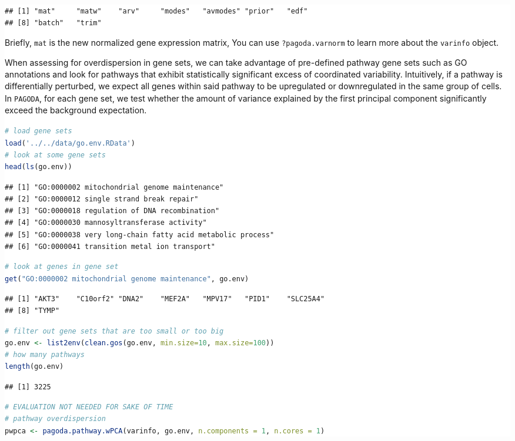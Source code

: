 ```
## [1] "mat"     "matw"    "arv"     "modes"   "avmodes" "prior"   "edf"    
## [8] "batch"   "trim"
```

Briefly, `mat` is the new normalized gene expression matrix, You can use
`?pagoda.varnorm` to learn more about the `varinfo` object.

When assessing for overdispersion in gene sets, we can take advantage of
pre-defined pathway gene sets such as GO annotations and look for
pathways that exhibit statistically significant excess of coordinated
variability. Intuitively, if a pathway is differentially perturbed, we
expect all genes within said pathway to be upregulated or downregulated
in the same group of cells. In `PAGODA`, for each gene set, we test
whether the amount of variance explained by the first principal
component significantly exceed the background expectation.

```r
# load gene sets
load('../../data/go.env.RData')
# look at some gene sets
head(ls(go.env))
```

```
## [1] "GO:0000002 mitochondrial genome maintenance"            
## [2] "GO:0000012 single strand break repair"                  
## [3] "GO:0000018 regulation of DNA recombination"             
## [4] "GO:0000030 mannosyltransferase activity"                
## [5] "GO:0000038 very long-chain fatty acid metabolic process"
## [6] "GO:0000041 transition metal ion transport"
```

```r
# look at genes in gene set
get("GO:0000002 mitochondrial genome maintenance", go.env)
```

```
## [1] "AKT3"    "C10orf2" "DNA2"    "MEF2A"   "MPV17"   "PID1"    "SLC25A4"
## [8] "TYMP"
```

```r
# filter out gene sets that are too small or too big
go.env <- list2env(clean.gos(go.env, min.size=10, max.size=100))
# how many pathways
length(go.env)
```

```
## [1] 3225
```

```r
# EVALUATION NOT NEEDED FOR SAKE OF TIME
# pathway overdispersion
pwpca <- pagoda.pathway.wPCA(varinfo, go.env, n.components = 1, n.cores = 1)
```
